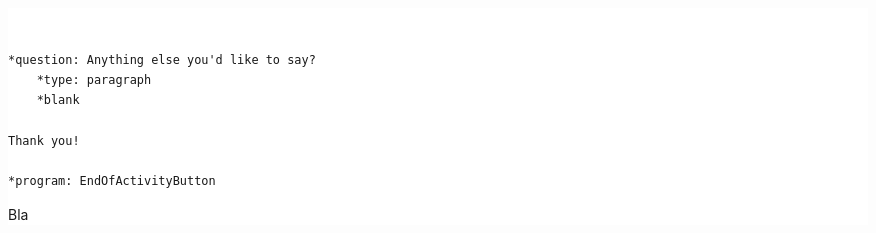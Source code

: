 ```


*question: Anything else you'd like to say?
	*type: paragraph
	*blank

Thank you!

*program: EndOfActivityButton
```
Bla
